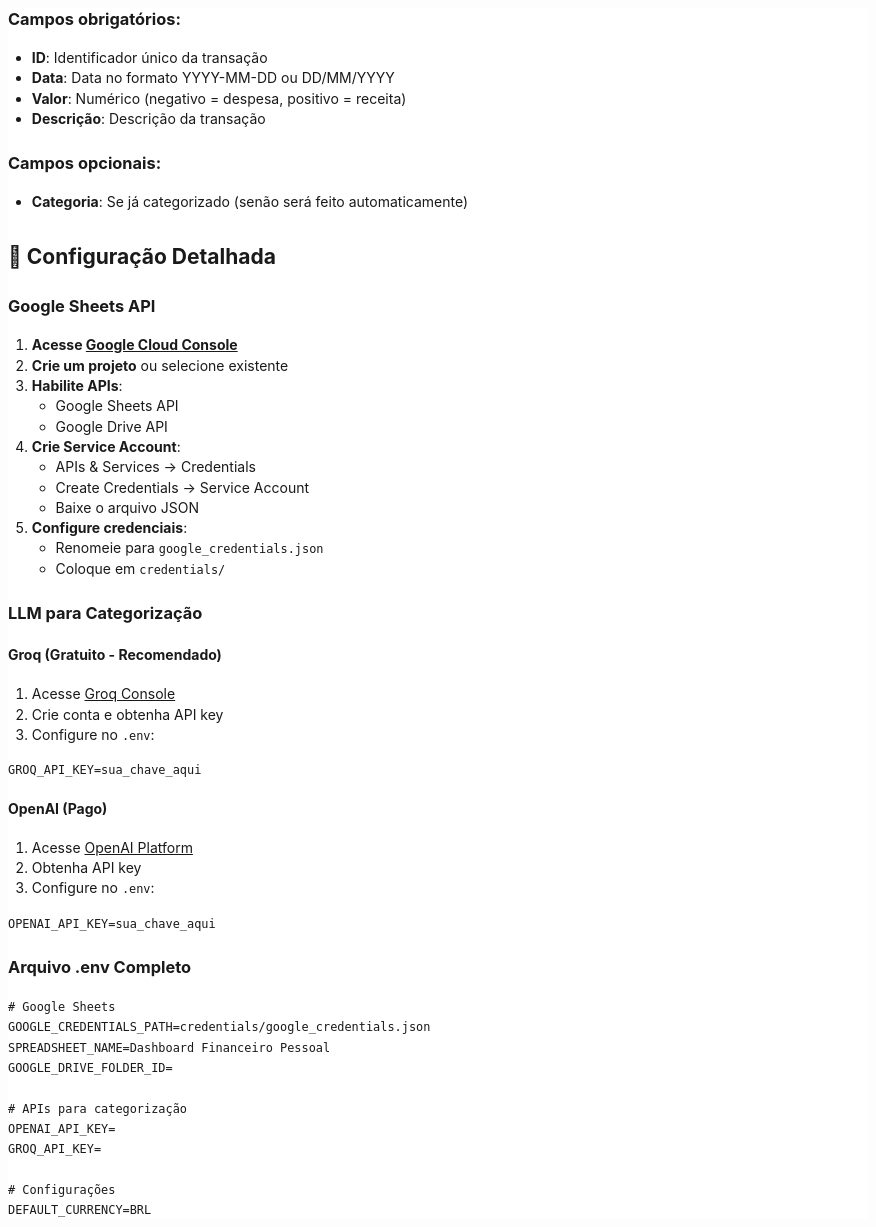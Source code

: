 ### Campos obrigatórios:
- **ID**: Identificador único da transação
- **Data**: Data no formato YYYY-MM-DD ou DD/MM/YYYY
- **Valor**: Numérico (negativo = despesa, positivo = receita)
- **Descrição**: Descrição da transação

### Campos opcionais:
- **Categoria**: Se já categorizado (senão será feito automaticamente)

## 🔧 Configuração Detalhada

### Google Sheets API

1. **Acesse [Google Cloud Console](https://console.cloud.google.com/)**
2. **Crie um projeto** ou selecione existente
3. **Habilite APIs**:
   - Google Sheets API
   - Google Drive API
4. **Crie Service Account**:
   - APIs & Services → Credentials
   - Create Credentials → Service Account
   - Baixe o arquivo JSON
5. **Configure credenciais**:
   - Renomeie para `google_credentials.json`
   - Coloque em `credentials/`

### LLM para Categorização

#### Groq (Gratuito - Recomendado)
1. Acesse [Groq Console](https://console.groq.com/)
2. Crie conta e obtenha API key
3. Configure no `.env`:
```env
GROQ_API_KEY=sua_chave_aqui
```

#### OpenAI (Pago)
1. Acesse [OpenAI Platform](https://platform.openai.com/)
2. Obtenha API key
3. Configure no `.env`:
```env
OPENAI_API_KEY=sua_chave_aqui
```

### Arquivo .env Completo
```env
# Google Sheets
GOOGLE_CREDENTIALS_PATH=credentials/google_credentials.json
SPREADSHEET_NAME=Dashboard Financeiro Pessoal
GOOGLE_DRIVE_FOLDER_ID=

# APIs para categorização
OPENAI_API_KEY=
GROQ_API_KEY=

# Configurações
DEFAULT_CURRENCY=BRL
```
